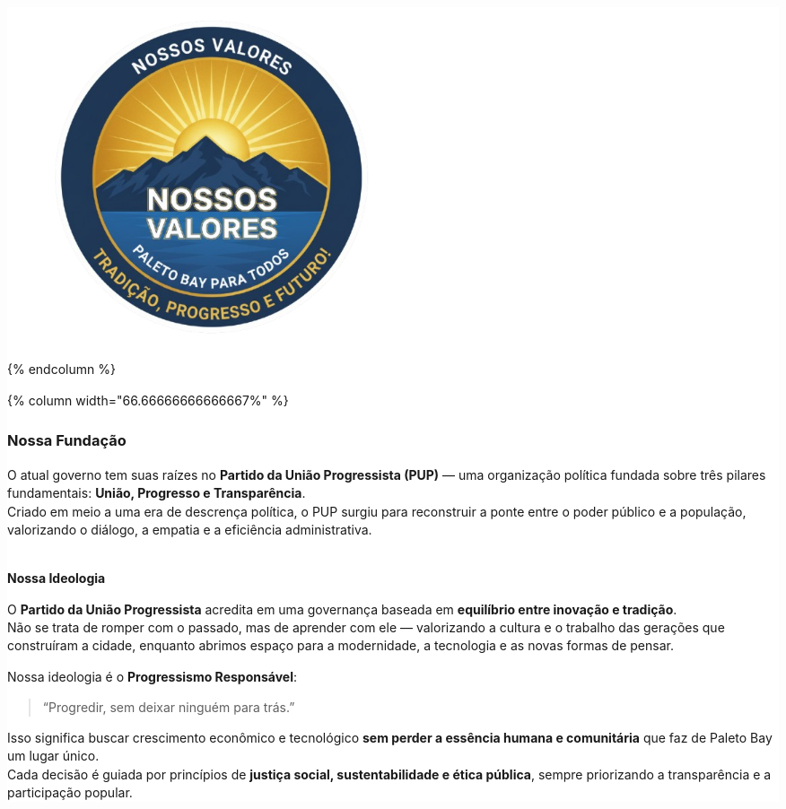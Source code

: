 <figure><img src=".gitbook/assets/Gemini_Generated_Image_78mh8z78mh8z78mh-removebg-preview (1).png" alt="" width="375"><figcaption></figcaption></figure>
{% endcolumn %}

{% column width="66.66666666666667%" %}
### Nossa Fundação

O atual governo tem suas raízes no **Partido da União Progressista (PUP)** — uma organização política fundada sobre três pilares fundamentais: **União, Progresso e Transparência**.\
Criado em meio a uma era de descrença política, o PUP surgiu para reconstruir a ponte entre o poder público e a população, valorizando o diálogo, a empatia e a eficiência administrativa.

\
**Nossa Ideologia**

O **Partido da União Progressista** acredita em uma governança baseada em **equilíbrio entre inovação e tradição**.\
Não se trata de romper com o passado, mas de aprender com ele — valorizando a cultura e o trabalho das gerações que construíram a cidade, enquanto abrimos espaço para a modernidade, a tecnologia e as novas formas de pensar.

Nossa ideologia é o **Progressismo Responsável**:

> “Progredir, sem deixar ninguém para trás.”

Isso significa buscar crescimento econômico e tecnológico **sem perder a essência humana e comunitária** que faz de Paleto Bay um lugar único.\
Cada decisão é guiada por princípios de **justiça social, sustentabilidade e ética pública**, sempre priorizando a transparência e a participação popular.

